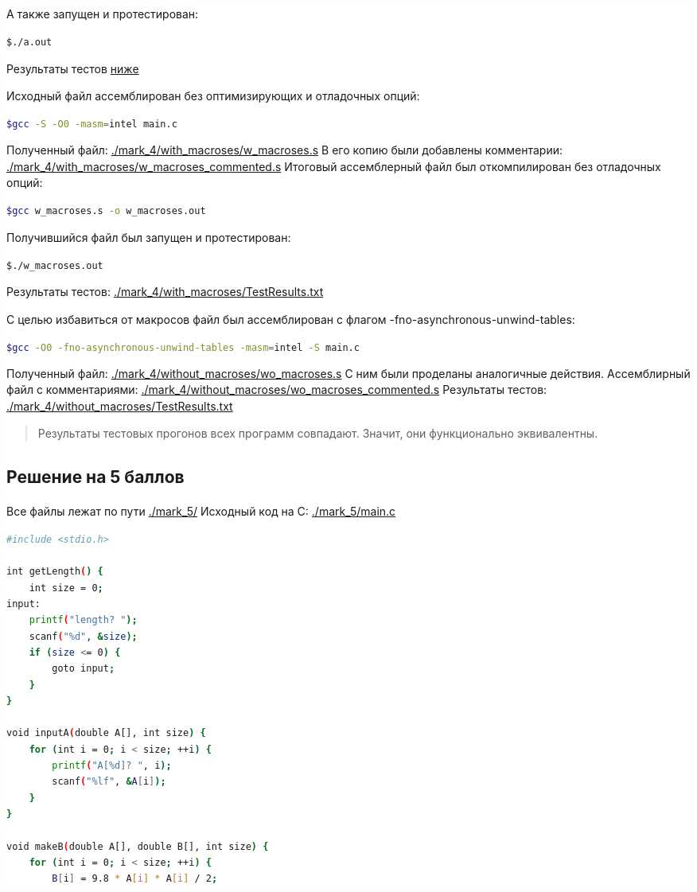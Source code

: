 А также запущен и протестирован:
```sh
$./a.out
```
Результаты тестов [ниже](#Тесты)

Исходный файл ассемблирован без оптимизирующих и отладочных опций:
```sh
$gcc -S -O0 -masm=intel main.c
```
Полученный файл: [./mark_4/with_macroses/w_macroses.s](./mark_4/with_macroses/w_macroses.s )
В его копию были добавлены комментарии: [./mark_4/with_macroses/w_macroses_commented.s](./mark_4/with_macroses/w_macroses_commented.s )
Итоговый ассемблерный файл был откомпилирован без отладочных опций:
```sh
$gcc w_macroses.s -o w_macroses.out
```
Получившийся файл был запущен и протестирован:
```sh
$./w_macroses.out
```
Результаты тестов:  [./mark_4/with_macroses/TestResults.txt](./mark_4/with_macroses/TestResults.txt)

С целью избавиться от макросов файл был ассемблирован с флагом -fno-asynchronous-unwind-tables:
```sh
$gcc -O0 -fno-asynchronous-unwind-tables -masm=intel -S main.c
```
Полученный файл: [./mark_4/without_macroses/wo_macroses.s](./mark_4/without_macroses/wo_macroses.s )
С ним были проделаны аналогичные действия.
Ассемблирный файл с комментариями: [./mark_4/without_macroses/wo_macroses_commented.s](./mark_4/without_macroses/wo_macroses_commented.s )
Результаты тестов:  [./mark_4/without_macroses/TestResults.txt](./mark_4/without_macroses/TestResults.txt)

> Результаты тестовых прогонов всех программ совпадают.
> Значит, они функционально эквивалентны.

## Решение на 5 баллов

Все файлы лежат по пути [./mark_5/](./mark_5/)
Исходный код на C: [./mark_5/main.c](./mark_5/main.c) 

```sh
#include <stdio.h>

int getLength() {
    int size = 0;
input:
    printf("length? ");
    scanf("%d", &size);
    if (size <= 0) {
        goto input;
    }
}

void inputA(double A[], int size) {
    for (int i = 0; i < size; ++i) {
        printf("A[%d]? ", i);
        scanf("%lf", &A[i]);
    }
}

void makeB(double A[], double B[], int size) {
    for (int i = 0; i < size; ++i) {
        B[i] = 9.8 * A[i] * A[i] / 2;
```